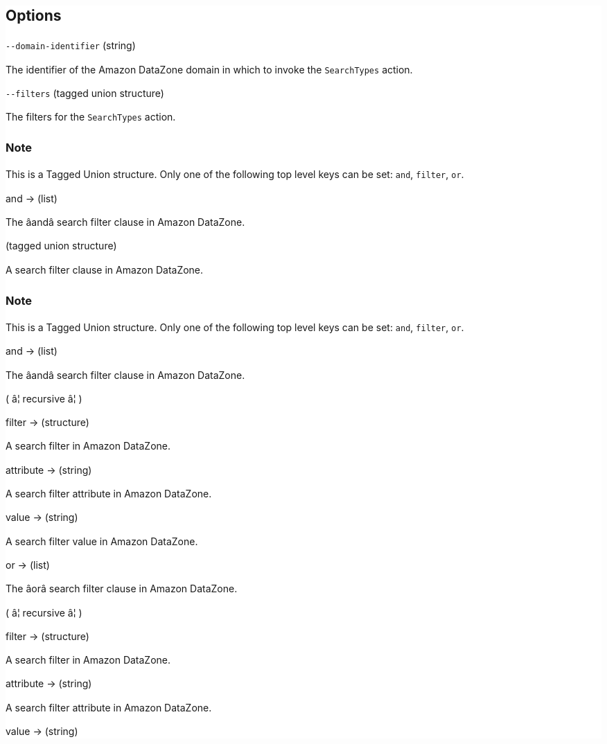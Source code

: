 ## Options

`--domain-identifier` (string)

The identifier of the Amazon DataZone domain in which to invoke the `SearchTypes` action.

`--filters` (tagged union structure)

The filters for the `SearchTypes` action.

### Note

This is a Tagged Union structure. Only one of the following top level keys can be set: `and`, `filter`, `or`.

and -> (list)

The âandâ search filter clause in Amazon DataZone.

(tagged union structure)

A search filter clause in Amazon DataZone.

### Note

This is a Tagged Union structure. Only one of the following top level keys can be set: `and`, `filter`, `or`.

and -> (list)

The âandâ search filter clause in Amazon DataZone.

( â¦ recursive â¦ )

filter -> (structure)

A search filter in Amazon DataZone.

attribute -> (string)

A search filter attribute in Amazon DataZone.

value -> (string)

A search filter value in Amazon DataZone.

or -> (list)

The âorâ search filter clause in Amazon DataZone.

( â¦ recursive â¦ )

filter -> (structure)

A search filter in Amazon DataZone.

attribute -> (string)

A search filter attribute in Amazon DataZone.

value -> (string)

